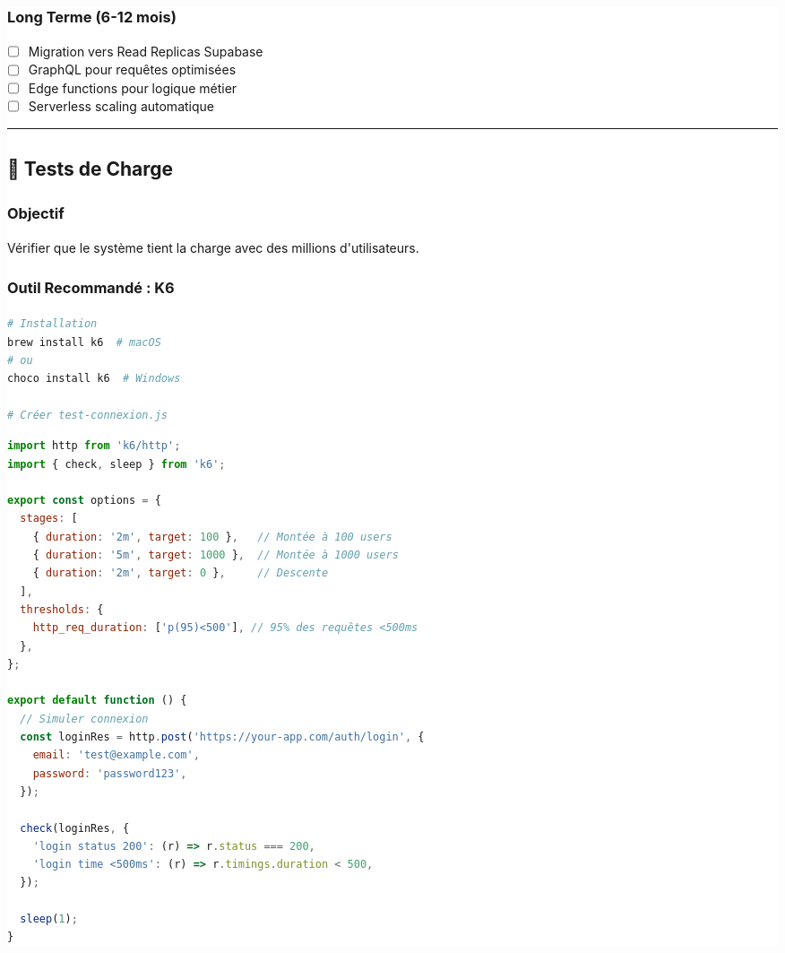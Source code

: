 ### Long Terme (6-12 mois)

- [ ] Migration vers Read Replicas Supabase
- [ ] GraphQL pour requêtes optimisées
- [ ] Edge functions pour logique métier
- [ ] Serverless scaling automatique

---

## 🧪 Tests de Charge

### Objectif

Vérifier que le système tient la charge avec des millions d'utilisateurs.

### Outil Recommandé : K6

```bash
# Installation
brew install k6  # macOS
# ou
choco install k6  # Windows

# Créer test-connexion.js
```

```javascript
import http from 'k6/http';
import { check, sleep } from 'k6';

export const options = {
  stages: [
    { duration: '2m', target: 100 },   // Montée à 100 users
    { duration: '5m', target: 1000 },  // Montée à 1000 users
    { duration: '2m', target: 0 },     // Descente
  ],
  thresholds: {
    http_req_duration: ['p(95)<500'], // 95% des requêtes <500ms
  },
};

export default function () {
  // Simuler connexion
  const loginRes = http.post('https://your-app.com/auth/login', {
    email: 'test@example.com',
    password: 'password123',
  });

  check(loginRes, {
    'login status 200': (r) => r.status === 200,
    'login time <500ms': (r) => r.timings.duration < 500,
  });

  sleep(1);
}
```
